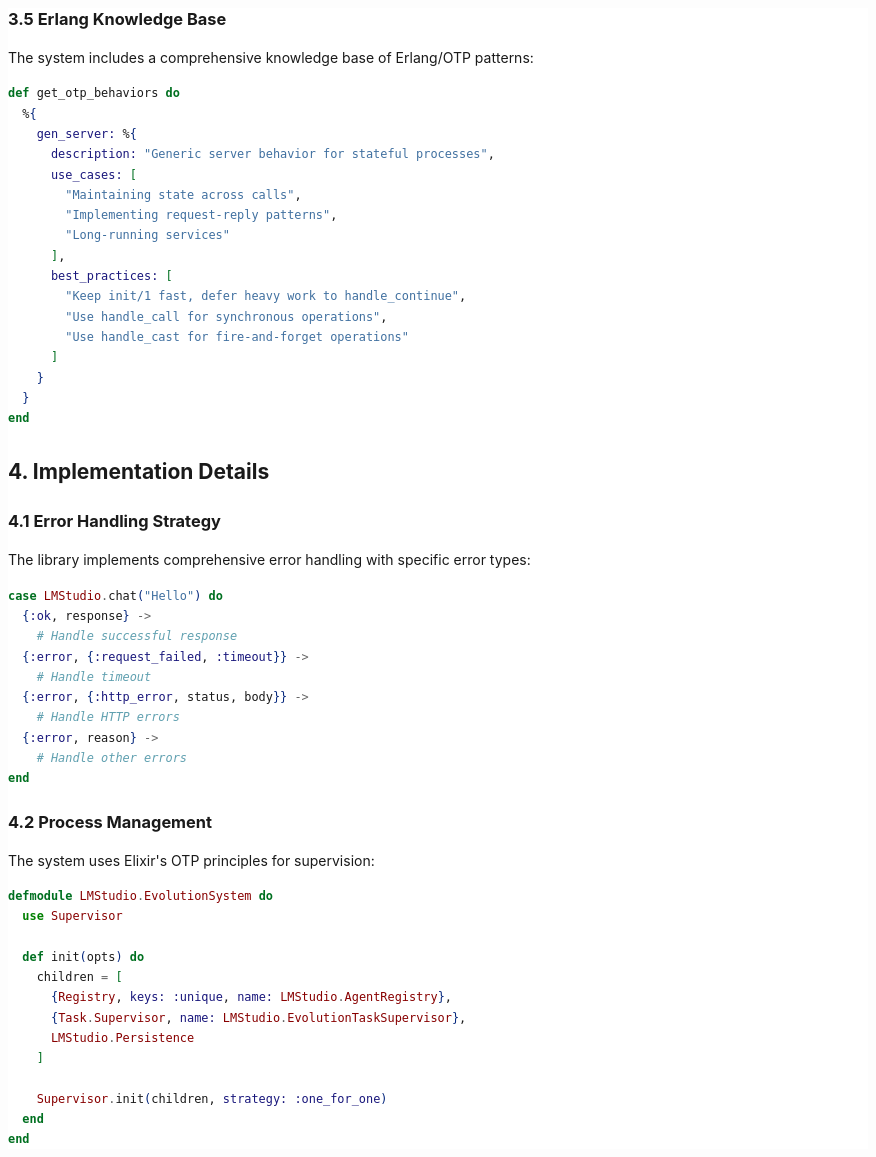 ### 3.5 Erlang Knowledge Base

The system includes a comprehensive knowledge base of Erlang/OTP patterns:

```elixir
def get_otp_behaviors do
  %{
    gen_server: %{
      description: "Generic server behavior for stateful processes",
      use_cases: [
        "Maintaining state across calls",
        "Implementing request-reply patterns",
        "Long-running services"
      ],
      best_practices: [
        "Keep init/1 fast, defer heavy work to handle_continue",
        "Use handle_call for synchronous operations",
        "Use handle_cast for fire-and-forget operations"
      ]
    }
  }
end
```

## 4. Implementation Details

### 4.1 Error Handling Strategy

The library implements comprehensive error handling with specific error types:

```elixir
case LMStudio.chat("Hello") do
  {:ok, response} ->
    # Handle successful response
  {:error, {:request_failed, :timeout}} ->
    # Handle timeout
  {:error, {:http_error, status, body}} ->
    # Handle HTTP errors
  {:error, reason} ->
    # Handle other errors
end
```

### 4.2 Process Management

The system uses Elixir's OTP principles for supervision:

```elixir
defmodule LMStudio.EvolutionSystem do
  use Supervisor
  
  def init(opts) do
    children = [
      {Registry, keys: :unique, name: LMStudio.AgentRegistry},
      {Task.Supervisor, name: LMStudio.EvolutionTaskSupervisor},
      LMStudio.Persistence
    ]
    
    Supervisor.init(children, strategy: :one_for_one)
  end
end
```
